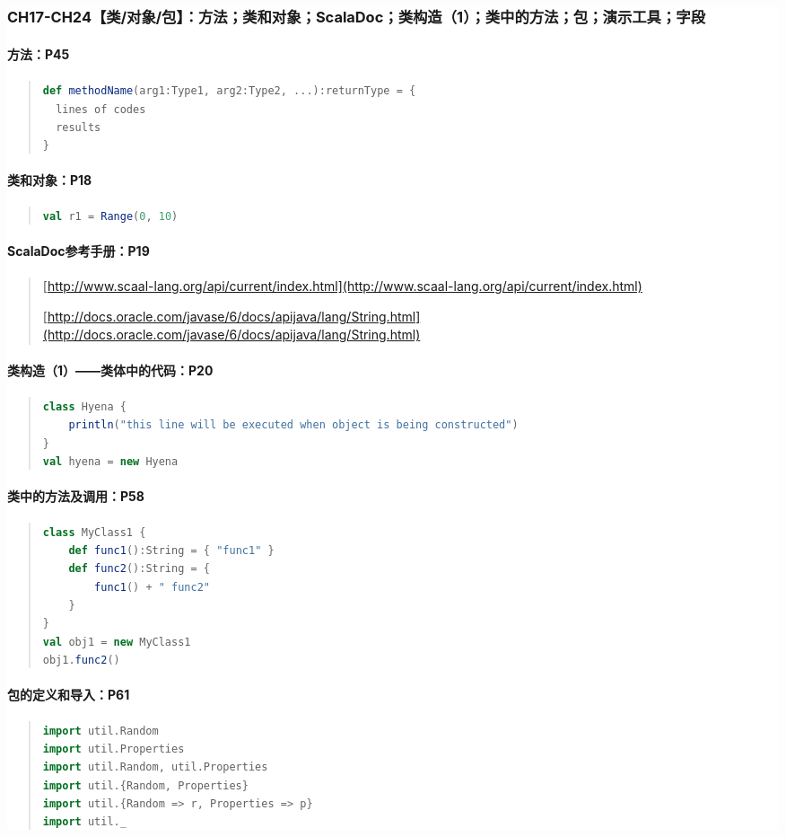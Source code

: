 ### CH17-CH24【类/对象/包】：方法；类和对象；ScalaDoc；类构造（1）；类中的方法；包；演示工具；字段

#### 方法：P45

> ~~~scala
> def methodName(arg1:Type1, arg2:Type2, ...):returnType = { 
> 	lines of codes
> 	results
> }
> ~~~

#### 类和对象：P18

> ~~~scala
> val r1 = Range(0, 10)
> ~~~

#### ScalaDoc参考手册：P19

> [http://www.scaal-lang.org/api/current/index.html](http://www.scaal-lang.org/api/current/index.html)
>
> [http://docs.oracle.com/javase/6/docs/apijava/lang/String.html](http://docs.oracle.com/javase/6/docs/apijava/lang/String.html)

#### 类构造（1）——类体中的代码：P20

> ~~~scala
> class Hyena {
>     println("this line will be executed when object is being constructed")
> }
> val hyena = new Hyena
> ~~~

#### 类中的方法及调用：P58

> ~~~scala
> class MyClass1 {
>     def func1():String = { "func1" }
>     def func2():String = {
>         func1() + " func2"
>     }
> }
> val obj1 = new MyClass1
> obj1.func2()
> ~~~

#### 包的定义和导入：P61

> ~~~scala
> import util.Random
> import util.Properties
> import util.Random, util.Properties
> import util.{Random, Properties}
> import util.{Random => r, Properties => p}
> import util._
> ~~~
